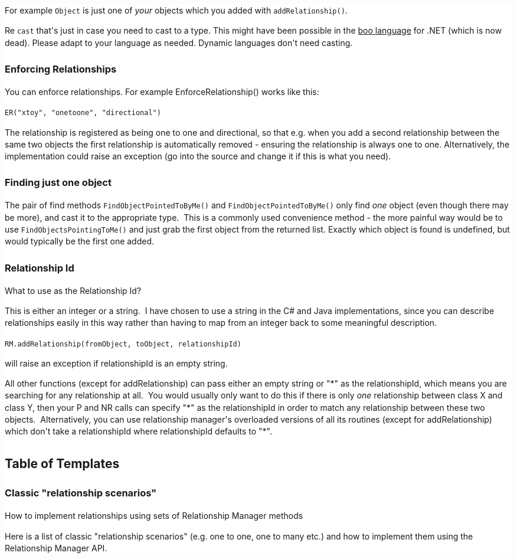 For example `Object` is just one of *your* objects which you added with `addRelationship()`.

Re `cast` that's just in case you need to cast to a type. This might have been possible in the [boo language](http://boo-language.github.io/) for .NET (which is now dead). Please adapt to your language as needed. Dynamic languages don't need casting.


### Enforcing Relationships

You can enforce relationships. For example EnforceRelationship() works like this:

```
ER("xtoy", "onetoone", "directional")
```

The relationship is registered as being one to one and directional, so that e.g. when you add a second relationship between the same two objects the first relationship is automatically removed - ensuring the relationship is always one to one. Alternatively, the implementation could raise an exception (go into the source and change it if this is what you need).

### Finding just one object

The pair of find methods `FindObjectPointedToByMe()` and `FindObjectPointedToByMe()` only find _one_ object (even though there may be more), and cast it to the appropriate type.  This is a commonly used convenience method - the more painful way would be to use `FindObjectsPointingToMe()` and just grab the first object from the returned list.
Exactly which object is found is undefined, but would typically be the first one added.

### Relationship Id

What to use as the Relationship Id?

This is either an integer or a string.  I have chosen to use a string in the C# and Java implementations, since you can describe relationships easily in this way rather than having to map from an integer back to some meaningful description.

```
RM.addRelationship(fromObject, toObject, relationshipId)
```

will raise an exception if relationshipId is an empty string.  

All other functions (except for addRelationship) can pass either an empty string or "\*" as the relationshipId, which means you are searching for any relationship at all.  You would usually only want to do this if there is only _one_ relationship between class X and class Y, then your P and NR calls can specify "\*" as the relationshipId in order to match any relationship between these two objects.  Alternatively, you can use relationship manager's overloaded versions of all its routines (except for addRelationship) which don't take a relationshipId where relationshipId defaults to "\*".

## Table of Templates

### Classic "relationship scenarios"

How to implement relationships using sets of Relationship Manager methods

Here is a list of classic "relationship scenarios" (e.g. one to one, one to many etc.) and how to implement them using the Relationship Manager API.
